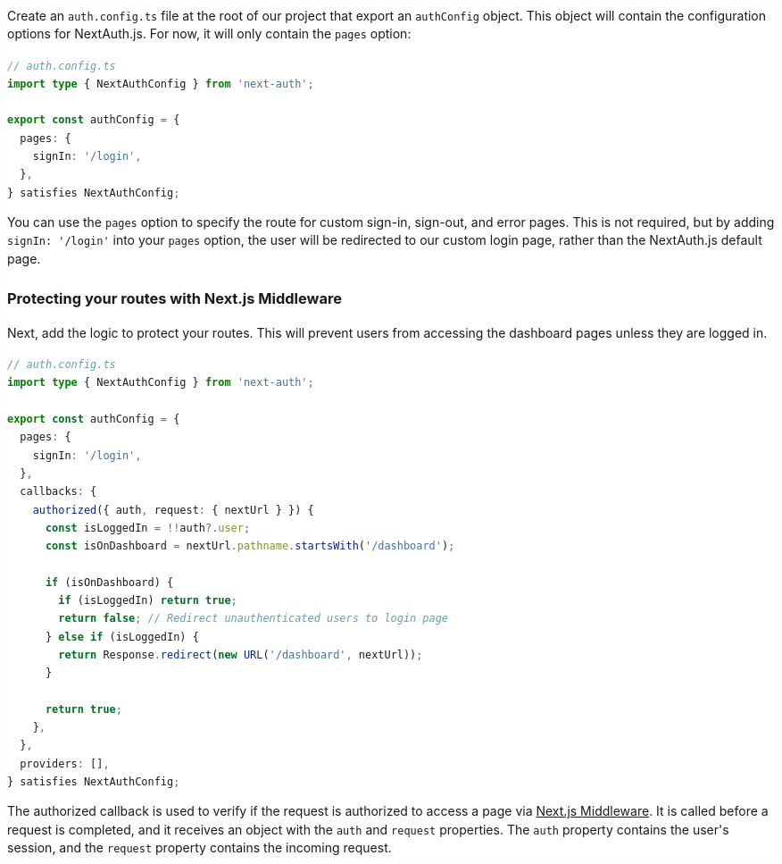 Create an `auth.config.ts` file at the root of our project that export an `authConfig` object. This object will contain the configuration options for NextAuth.js. For now, it will only contain the `pages` option:

```ts
// auth.config.ts
import type { NextAuthConfig } from 'next-auth';

export const authConfig = {
  pages: {
    signIn: '/login',
  },
} satisfies NextAuthConfig;
```

You can use the `pages` option to specify the route for custom sign-in, sign-out, and error pages. This is not required, but by adding `signIn: '/login'` into your `pages` option, the user will be redirected to our custom login page, rather than the NextAuth.js default page.

### Protecting your routes with Next.js Middleware

Next, add the logic to protect your routes. This will prevent users from accessing the dashboard pages unless they are logged in.

```ts
// auth.config.ts
import type { NextAuthConfig } from 'next-auth';

export const authConfig = {
  pages: {
    signIn: '/login',
  },
  callbacks: {
    authorized({ auth, request: { nextUrl } }) {
      const isLoggedIn = !!auth?.user;
      const isOnDashboard = nextUrl.pathname.startsWith('/dashboard');

      if (isOnDashboard) {
        if (isLoggedIn) return true;
        return false; // Redirect unauthenticated users to login page
      } else if (isLoggedIn) {
        return Response.redirect(new URL('/dashboard', nextUrl));
      }

      return true;
    },
  },
  providers: [],
} satisfies NextAuthConfig;
```

The authorized callback is used to verify if the request is authorized to access a page via [Next.js Middleware](https://nextjs.org/docs/app/building-your-application/routing/middleware). It is called before a request is completed, and it receives an object with the `auth` and `request` properties. The `auth` property contains the user's session, and the `request` property contains the incoming request.
